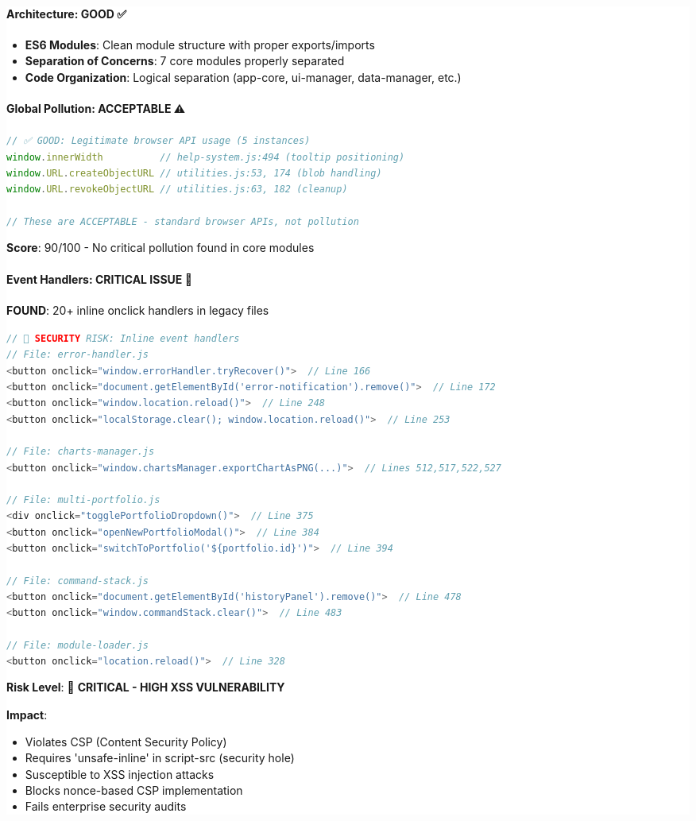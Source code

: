 #### Architecture: GOOD ✅
- **ES6 Modules**: Clean module structure with proper exports/imports
- **Separation of Concerns**: 7 core modules properly separated
- **Code Organization**: Logical separation (app-core, ui-manager, data-manager, etc.)

#### Global Pollution: ACCEPTABLE ⚠️
```javascript
// ✅ GOOD: Legitimate browser API usage (5 instances)
window.innerWidth          // help-system.js:494 (tooltip positioning)
window.URL.createObjectURL // utilities.js:53, 174 (blob handling)
window.URL.revokeObjectURL // utilities.js:63, 182 (cleanup)

// These are ACCEPTABLE - standard browser APIs, not pollution
```

**Score**: 90/100 - No critical pollution found in core modules

#### Event Handlers: CRITICAL ISSUE 🔴

**FOUND**: 20+ inline onclick handlers in legacy files

```javascript
// 🔴 SECURITY RISK: Inline event handlers
// File: error-handler.js
<button onclick="window.errorHandler.tryRecover()">  // Line 166
<button onclick="document.getElementById('error-notification').remove()">  // Line 172
<button onclick="window.location.reload()">  // Line 248
<button onclick="localStorage.clear(); window.location.reload()">  // Line 253

// File: charts-manager.js
<button onclick="window.chartsManager.exportChartAsPNG(...)">  // Lines 512,517,522,527

// File: multi-portfolio.js  
<div onclick="togglePortfolioDropdown()">  // Line 375
<button onclick="openNewPortfolioModal()">  // Line 384
<button onclick="switchToPortfolio('${portfolio.id}')">  // Line 394

// File: command-stack.js
<button onclick="document.getElementById('historyPanel').remove()">  // Line 478
<button onclick="window.commandStack.clear()">  // Line 483

// File: module-loader.js
<button onclick="location.reload()">  // Line 328
```

**Risk Level**: 🔴 **CRITICAL - HIGH XSS VULNERABILITY**

**Impact**:
- Violates CSP (Content Security Policy)
- Requires 'unsafe-inline' in script-src (security hole)
- Susceptible to XSS injection attacks
- Blocks nonce-based CSP implementation
- Fails enterprise security audits
